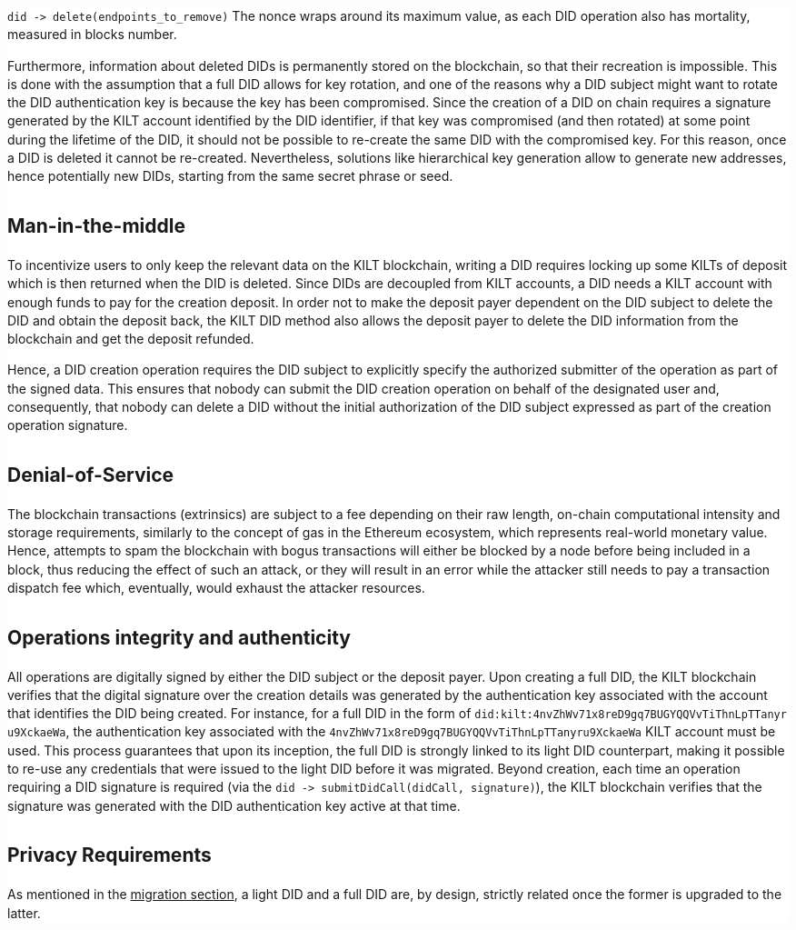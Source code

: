 ```did -> delete(endpoints_to_remove)```
The nonce wraps around its maximum value, as each DID operation also has mortality, measured in blocks number.

Furthermore, information about deleted DIDs is permanently stored on the blockchain, so that their recreation is impossible.
This is done with the assumption that a full DID allows for key rotation, and one of the reasons why a DID subject might want to rotate the DID authentication key is because the key has been compromised.
Since the creation of a DID on chain requires a signature generated by the KILT account identified by the DID identifier, if that key was compromised (and then rotated) at some point during the lifetime of the DID, it should not be possible to re-create the same DID with the compromised key.
For this reason, once a DID is deleted it cannot be re-created.
Nevertheless, solutions like hierarchical key generation allow to generate new addresses, hence potentially new DIDs, starting from the same secret phrase or seed.

## Man-in-the-middle

To incentivize users to only keep the relevant data on the KILT blockchain, writing a DID requires locking up some KILTs of deposit which is then returned when the DID is deleted.
Since DIDs are decoupled from KILT accounts, a DID needs a KILT account with enough funds to pay for the creation deposit.
In order not to make the deposit payer dependent on the DID subject to delete the DID and obtain the deposit back, the KILT DID method also allows the deposit payer to delete the DID information from the blockchain and get the deposit refunded.

Hence, a DID creation operation requires the DID subject to explicitly specify the authorized submitter of the operation as part of the signed data.
This ensures that nobody can submit the DID creation operation on behalf of the designated user and, consequently, that nobody can delete a DID without the initial authorization of the DID subject expressed as part of the creation operation signature.

## Denial-of-Service

The blockchain transactions (extrinsics) are subject to a fee depending on their raw length, on-chain computational intensity and storage requirements, similarly to the concept of gas in the Ethereum ecosystem, which represents real-world monetary value.
Hence, attempts to spam the blockchain with bogus transactions will either be blocked by a node before being included in a block, thus reducing the effect of such an attack, or they will result in an error while the attacker still needs to pay a transaction dispatch fee which, eventually, would exhaust the attacker resources.

## Operations integrity and authenticity

All operations are digitally signed by either the DID subject or the deposit payer.
Upon creating a full DID, the KILT blockchain verifies that the digital signature over the creation details was generated by the authentication key associated with the account that identifies the DID being created.
For instance, for a full DID in the form of `did:kilt:4nvZhWv71x8reD9gq7BUGYQQVvTiThnLpTTanyru9XckaeWa`, the authentication key associated with the `4nvZhWv71x8reD9gq7BUGYQQVvTiThnLpTTanyru9XckaeWa` KILT account must be used.
This process guarantees that upon its inception, the full DID is strongly linked to its light DID counterpart, making it possible to re-use any credentials that were issued to the light DID before it was migrated.
Beyond creation, each time an operation requiring a DID signature is required (via the `did -> submitDidCall(didCall, signature)`), the KILT blockchain verifies that the signature was generated with the DID authentication key active at that time.

## Privacy Requirements

As mentioned in the [migration section](#did-migration), a light DID and a full DID are, by design, strictly related once the former is upgraded to the latter.
```